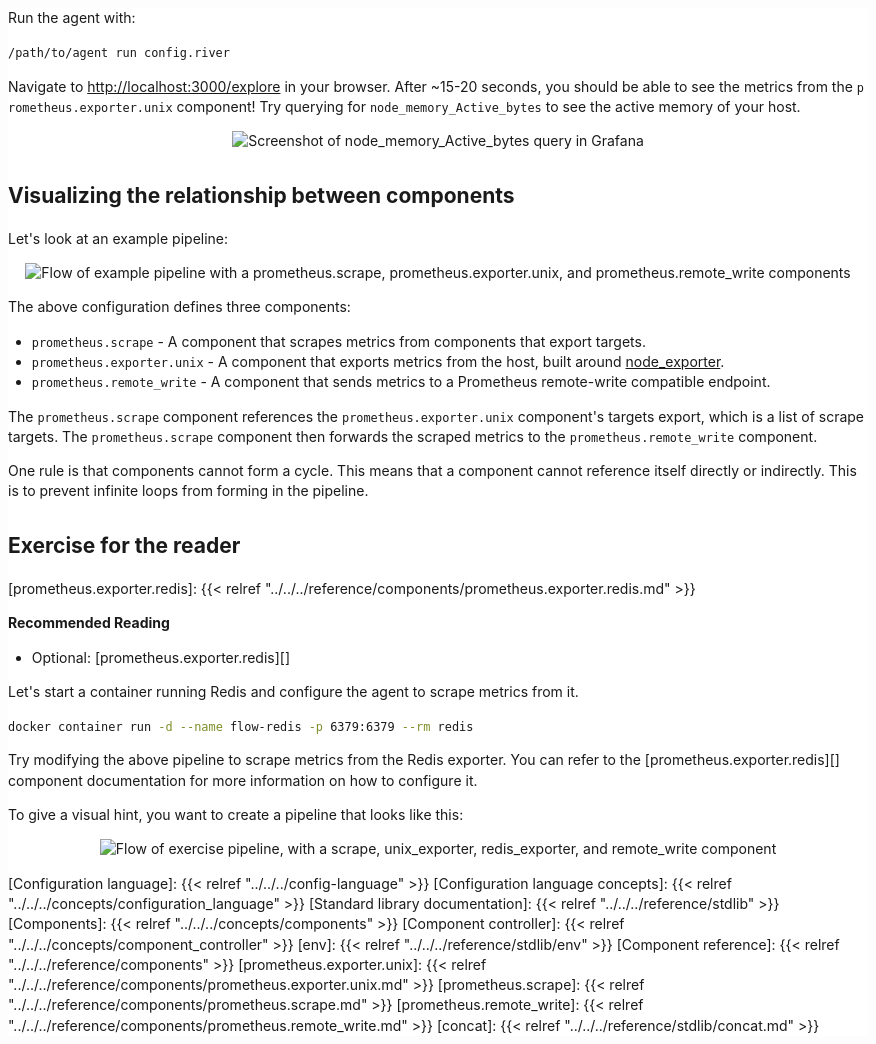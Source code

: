 Run the agent with:

```bash
/path/to/agent run config.river
```

Navigate to [http://localhost:3000/explore](http://localhost:3000/explore) in your browser. After ~15-20 seconds, you should be able to see the metrics from the `prometheus.exporter.unix` component! Try querying for `node_memory_Active_bytes` to see the active memory of your host.

<p align="center">
<img src="/media/docs/agent/screenshot-flow-by-example-memory-usage.png" alt="Screenshot of node_memory_Active_bytes query in Grafana" />
</p>

## Visualizing the relationship between components

Let's look at an example pipeline:

<p align="center">
<img src="/media/docs/agent/diagram-flow-by-example-full-0.svg" alt="Flow of example pipeline with a prometheus.scrape, prometheus.exporter.unix, and prometheus.remote_write components" width="400" />
</p>

The above configuration defines three components:

- `prometheus.scrape` - A component that scrapes metrics from components that export targets.
- `prometheus.exporter.unix` - A component that exports metrics from the host, built around [node_exporter](https://github.com/prometheus/node_exporter).
- `prometheus.remote_write` - A component that sends metrics to a Prometheus remote-write compatible endpoint.

The `prometheus.scrape` component references the `prometheus.exporter.unix` component's targets export, which is a list of scrape targets. The `prometheus.scrape` component then forwards the scraped metrics to the `prometheus.remote_write` component.

One rule is that components cannot form a cycle. This means that a component cannot reference itself directly or indirectly. This is to prevent infinite loops from forming in the pipeline.

## Exercise for the reader

[prometheus.exporter.redis]: {{< relref "../../../reference/components/prometheus.exporter.redis.md" >}}

**Recommended Reading**

- Optional: [prometheus.exporter.redis][]

Let's start a container running Redis and configure the agent to scrape metrics from it.

```bash
docker container run -d --name flow-redis -p 6379:6379 --rm redis
```

Try modifying the above pipeline to scrape metrics from the Redis exporter. You can refer to the [prometheus.exporter.redis][] component documentation for more information on how to configure it.

To give a visual hint, you want to create a pipeline that looks like this:

<p align="center">
<img src="/media/docs/agent/diagram-flow-by-example-exercise-0.svg" alt="Flow of exercise pipeline, with a scrape, unix_exporter, redis_exporter, and remote_write component" width="600" />
</p>


[Configuration language]: {{< relref "../../../config-language" >}}
[Configuration language concepts]: {{< relref "../../../concepts/configuration_language" >}}
[Standard library documentation]: {{< relref "../../../reference/stdlib" >}}
[Components]: {{< relref "../../../concepts/components" >}}
[Component controller]: {{< relref "../../../concepts/component_controller" >}}
[env]: {{< relref "../../../reference/stdlib/env" >}}
[Component reference]: {{< relref "../../../reference/components" >}}
[prometheus.exporter.unix]: {{< relref "../../../reference/components/prometheus.exporter.unix.md" >}}
[prometheus.scrape]: {{< relref "../../../reference/components/prometheus.scrape.md" >}}
[prometheus.remote_write]: {{< relref "../../../reference/components/prometheus.remote_write.md" >}}
[concat]: {{< relref "../../../reference/stdlib/concat.md" >}}